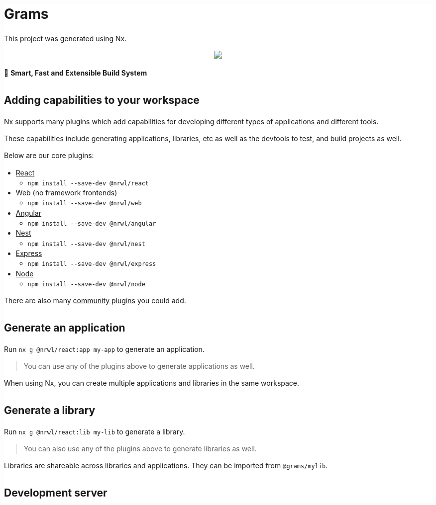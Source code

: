 

# Grams

This project was generated using [Nx](https://nx.dev).

<p style="text-align: center;"><img src="https://raw.githubusercontent.com/nrwl/nx/master/images/nx-logo.png" width="450"></p>

🔎 **Smart, Fast and Extensible Build System**

## Adding capabilities to your workspace

Nx supports many plugins which add capabilities for developing different types of applications and different tools.

These capabilities include generating applications, libraries, etc as well as the devtools to test, and build projects as well.

Below are our core plugins:

- [React](https://reactjs.org)
  - `npm install --save-dev @nrwl/react`
- Web (no framework frontends)
  - `npm install --save-dev @nrwl/web`
- [Angular](https://angular.io)
  - `npm install --save-dev @nrwl/angular`
- [Nest](https://nestjs.com)
  - `npm install --save-dev @nrwl/nest`
- [Express](https://expressjs.com)
  - `npm install --save-dev @nrwl/express`
- [Node](https://nodejs.org)
  - `npm install --save-dev @nrwl/node`

There are also many [community plugins](https://nx.dev/community) you could add.

## Generate an application

Run `nx g @nrwl/react:app my-app` to generate an application.

> You can use any of the plugins above to generate applications as well.

When using Nx, you can create multiple applications and libraries in the same workspace.

## Generate a library

Run `nx g @nrwl/react:lib my-lib` to generate a library.

> You can also use any of the plugins above to generate libraries as well.

Libraries are shareable across libraries and applications. They can be imported from `@grams/mylib`.

## Development server
